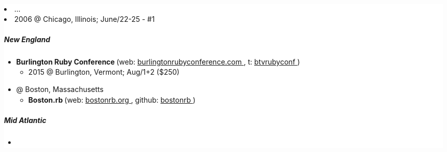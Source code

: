    </li>
   <li>
    ...
   </li>
   <li>
    2006 @ Chicago, Illinois; June/22-25  - #1
   </li>
  </ul>
 </li>
</ul>
<h5>
 New England
</h5>
<ul>
 <li>
  <strong>
   Burlington Ruby Conference
  </strong>
  (web:
  <a href="http://www.burlingtonrubyconference.com">
   burlingtonrubyconference.com
  </a>
  , t:
  <a href="https://twitter.com/btvrubyconf">
   btvrubyconf
  </a>
  )
  <ul>
   <li>
    2015 @ Burlington, Vermont; Aug/1+2  ($250)
   </li>
  </ul>
 </li>
</ul>
<p>
 
</p>
<ul>
 <li>
  @ Boston, Massachusetts
  <ul>
   <li>
    <strong>
     Boston.rb
    </strong>
    (web:
    <a href="http://bostonrb.org">
     bostonrb.org
    </a>
    , github:
    <a href="https://github.com/bostonrb">
     bostonrb
    </a>
    )
   </li>
  </ul>
 </li>
</ul>
<h5>
 Mid Atlantic
</h5>
<ul>
 <li>
  <strong>
